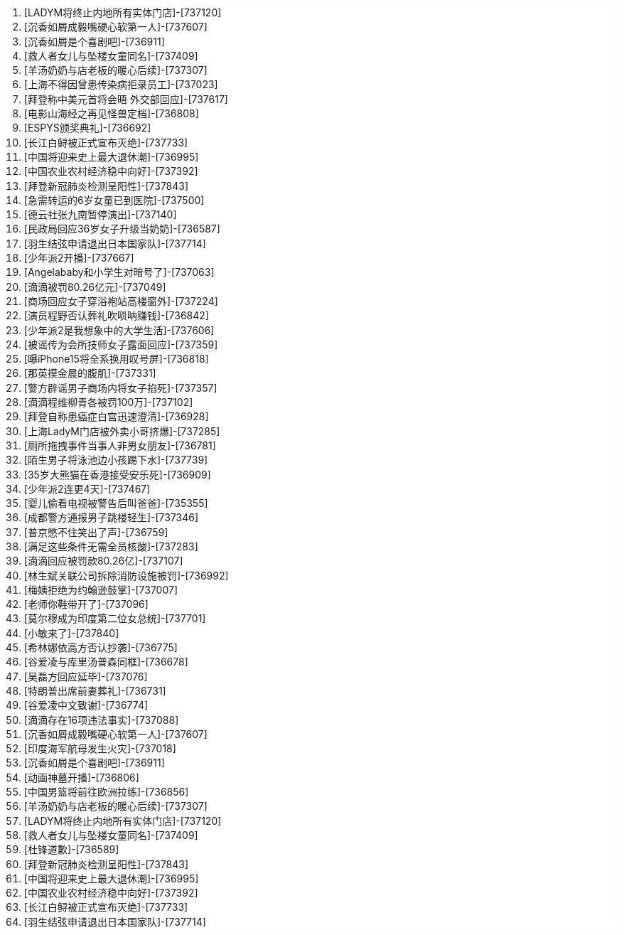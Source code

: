 1. [LADYM将终止内地所有实体门店]-[737120]
1. [沉香如屑成毅嘴硬心软第一人]-[737607]
1. [沉香如屑是个喜剧吧]-[736911]
1. [救人者女儿与坠楼女童同名]-[737409]
1. [羊汤奶奶与店老板的暖心后续]-[737307]
1. [上海不得因曾患传染病拒录员工]-[737023]
1. [拜登称中美元首将会晤 外交部回应]-[737617]
1. [电影山海经之再见怪兽定档]-[736808]
1. [ESPYS颁奖典礼]-[736692]
1. [长江白鲟被正式宣布灭绝]-[737733]
1. [中国将迎来史上最大退休潮]-[736995]
1. [中国农业农村经济稳中向好]-[737392]
1. [拜登新冠肺炎检测呈阳性]-[737843]
1. [急需转运的6岁女童已到医院]-[737500]
1. [德云社张九南暂停演出]-[737140]
1. [民政局回应36岁女子升级当奶奶]-[736587]
1. [羽生结弦申请退出日本国家队]-[737714]
1. [少年派2开播]-[737667]
1. [Angelababy和小学生对暗号了]-[737063]
1. [滴滴被罚80.26亿元]-[737049]
1. [商场回应女子穿浴袍站高楼窗外]-[737224]
1. [演员程野否认葬礼吹唢呐赚钱]-[736842]
1. [少年派2是我想象中的大学生活]-[737606]
1. [被谣传为会所技师女子露面回应]-[737359]
1. [曝iPhone15将全系换用叹号屏]-[736818]
1. [那英摸金晨的腹肌]-[737331]
1. [警方辟谣男子商场内将女子掐死]-[737357]
1. [滴滴程维柳青各被罚100万]-[737102]
1. [拜登自称患癌症白宫迅速澄清]-[736928]
1. [上海LadyM门店被外卖小哥挤爆]-[737285]
1. [厕所拖拽事件当事人非男女朋友]-[736781]
1. [陌生男子将泳池边小孩踢下水]-[737739]
1. [35岁大熊猫在香港接受安乐死]-[736909]
1. [少年派2连更4天]-[737467]
1. [婴儿偷看电视被警告后叫爸爸]-[735355]
1. [成都警方通报男子跳楼轻生]-[737346]
1. [普京憋不住笑出了声]-[736759]
1. [满足这些条件无需全员核酸]-[737283]
1. [滴滴回应被罚款80.26亿]-[737107]
1. [林生斌关联公司拆除消防设施被罚]-[736992]
1. [梅姨拒绝为约翰逊鼓掌]-[737007]
1. [老师你鞋带开了]-[737096]
1. [莫尔穆成为印度第二位女总统]-[737701]
1. [小敏来了]-[737840]
1. [希林娜依高方否认抄袭]-[736775]
1. [谷爱凌与库里汤普森同框]-[736678]
1. [吴磊方回应延毕]-[737076]
1. [特朗普出席前妻葬礼]-[736731]
1. [谷爱凌中文致谢]-[736774]
1. [滴滴存在16项违法事实]-[737088]
1. [沉香如屑成毅嘴硬心软第一人]-[737607]
1. [印度海军航母发生火灾]-[737018]
1. [沉香如屑是个喜剧吧]-[736911]
1. [动画神墓开播]-[736806]
1. [中国男篮将前往欧洲拉练]-[736856]
1. [羊汤奶奶与店老板的暖心后续]-[737307]
1. [LADYM将终止内地所有实体门店]-[737120]
1. [救人者女儿与坠楼女童同名]-[737409]
1. [杜锋道歉]-[736589]
1. [拜登新冠肺炎检测呈阳性]-[737843]
1. [中国将迎来史上最大退休潮]-[736995]
1. [中国农业农村经济稳中向好]-[737392]
1. [长江白鲟被正式宣布灭绝]-[737733]
1. [羽生结弦申请退出日本国家队]-[737714]